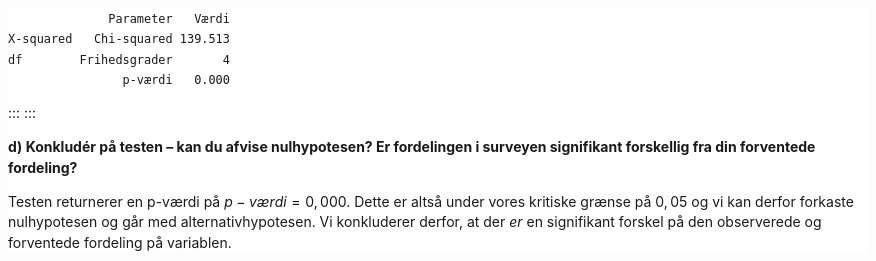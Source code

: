 ```
              Parameter   Værdi
X-squared   Chi-squared 139.513
df        Frihedsgrader       4
                p-værdi   0.000
```


:::
:::




**d) Konkludér på testen – kan du afvise nulhypotesen? Er fordelingen i surveyen signifikant forskellig fra din forventede fordeling?**

Testen returnerer en p-værdi på $p-værdi=0,000$. Dette er altså under vores kritiske grænse på $0,05$ og vi kan derfor forkaste nulhypotesen og går med alternativhypotesen. Vi konkluderer derfor, at der *er* en signifikant forskel på den observerede og forventede fordeling på variablen.
